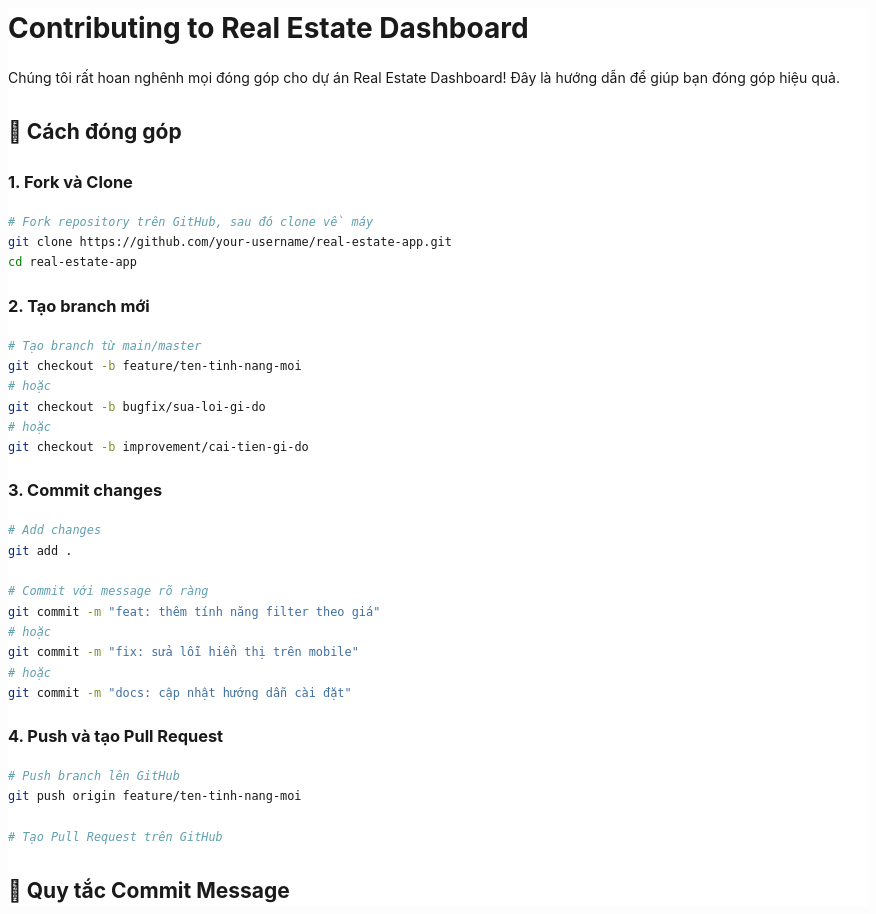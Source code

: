 # Contributing to Real Estate Dashboard

Chúng tôi rất hoan nghênh mọi đóng góp cho dự án Real Estate Dashboard! Đây là hướng dẫn để giúp bạn đóng góp hiệu quả.

## 🚀 Cách đóng góp

### 1. Fork và Clone

```bash
# Fork repository trên GitHub, sau đó clone về máy
git clone https://github.com/your-username/real-estate-app.git
cd real-estate-app
```

### 2. Tạo branch mới

```bash
# Tạo branch từ main/master
git checkout -b feature/ten-tinh-nang-moi
# hoặc
git checkout -b bugfix/sua-loi-gi-do
# hoặc
git checkout -b improvement/cai-tien-gi-do
```

### 3. Commit changes

```bash
# Add changes
git add .

# Commit với message rõ ràng
git commit -m "feat: thêm tính năng filter theo giá"
# hoặc
git commit -m "fix: sửa lỗi hiển thị trên mobile"
# hoặc
git commit -m "docs: cập nhật hướng dẫn cài đặt"
```

### 4. Push và tạo Pull Request

```bash
# Push branch lên GitHub
git push origin feature/ten-tinh-nang-moi

# Tạo Pull Request trên GitHub
```

## 📝 Quy tắc Commit Message
